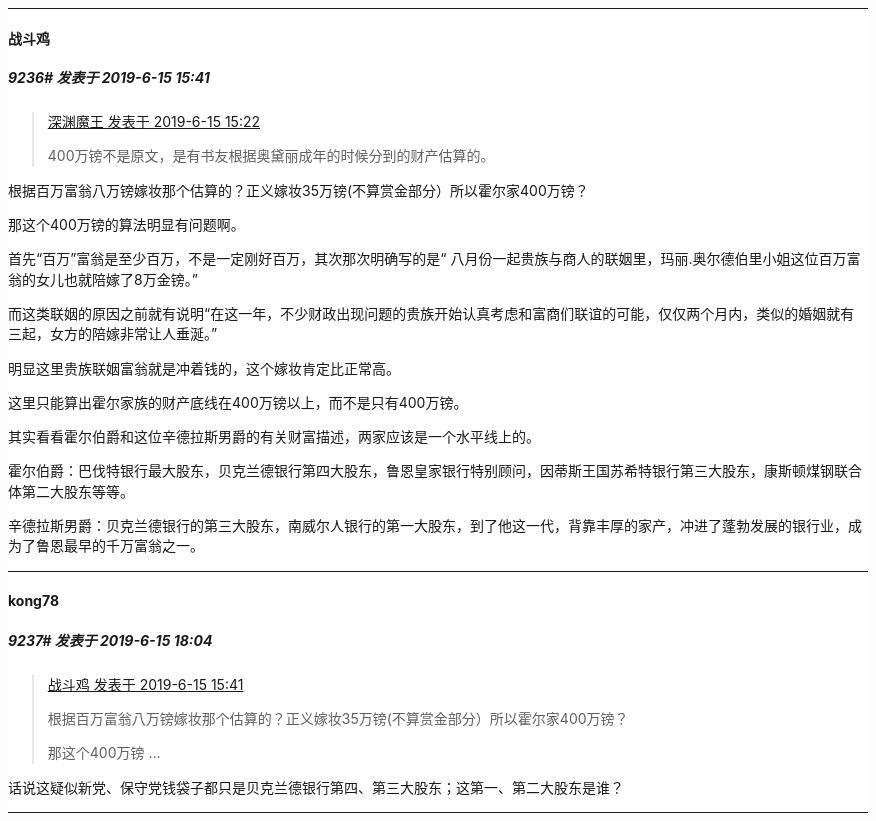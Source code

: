 



*****

####  战斗鸡  
##### 9236#       发表于 2019-6-15 15:41



<blockquote><a href="httphttps://bbs.saraba1st.com/2b/forum.php?mod=redirect&amp;goto=findpost&amp;pid=44138775&amp;ptid=1595632" target="_blank">深渊魔王 发表于 2019-6-15 15:22</a>

400万镑不是原文，是有书友根据奥黛丽成年的时候分到的财产估算的。</blockquote>
根据百万富翁八万镑嫁妆那个估算的？正义嫁妆35万镑(不算赏金部分）所以霍尔家400万镑？


那这个400万镑的算法明显有问题啊。


首先“百万”富翁是至少百万，不是一定刚好百万，其次那次明确写的是“ 八月份一起贵族与商人的联姻里，玛丽.奥尔德伯里小姐这位百万富翁的女儿也就陪嫁了8万金镑。”

而这类联姻的原因之前就有说明“在这一年，不少财政出现问题的贵族开始认真考虑和富商们联谊的可能，仅仅两个月内，类似的婚姻就有三起，女方的陪嫁非常让人垂涎。”


明显这里贵族联姻富翁就是冲着钱的，这个嫁妆肯定比正常高。


这里只能算出霍尔家族的财产底线在400万镑以上，而不是只有400万镑。



其实看看霍尔伯爵和这位辛德拉斯男爵的有关财富描述，两家应该是一个水平线上的。


霍尔伯爵：巴伐特银行最大股东，贝克兰德银行第四大股东，鲁恩皇家银行特别顾问，因蒂斯王国苏希特银行第三大股东，康斯顿煤钢联合体第二大股东等等。

辛德拉斯男爵：贝克兰德银行的第三大股东，南威尔人银行的第一大股东，到了他这一代，背靠丰厚的家产，冲进了蓬勃发展的银行业，成为了鲁恩最早的千万富翁之一。







*****

####  kong78  
##### 9237#       发表于 2019-6-15 18:04



<blockquote><a href="httphttps://bbs.saraba1st.com/2b/forum.php?mod=redirect&amp;goto=findpost&amp;pid=44138968&amp;ptid=1595632" target="_blank">战斗鸡 发表于 2019-6-15 15:41</a>

根据百万富翁八万镑嫁妆那个估算的？正义嫁妆35万镑(不算赏金部分）所以霍尔家400万镑？


那这个400万镑 ...</blockquote>
话说这疑似新党、保守党钱袋子都只是贝克兰德银行第四、第三大股东；这第一、第二大股东是谁？







*****
